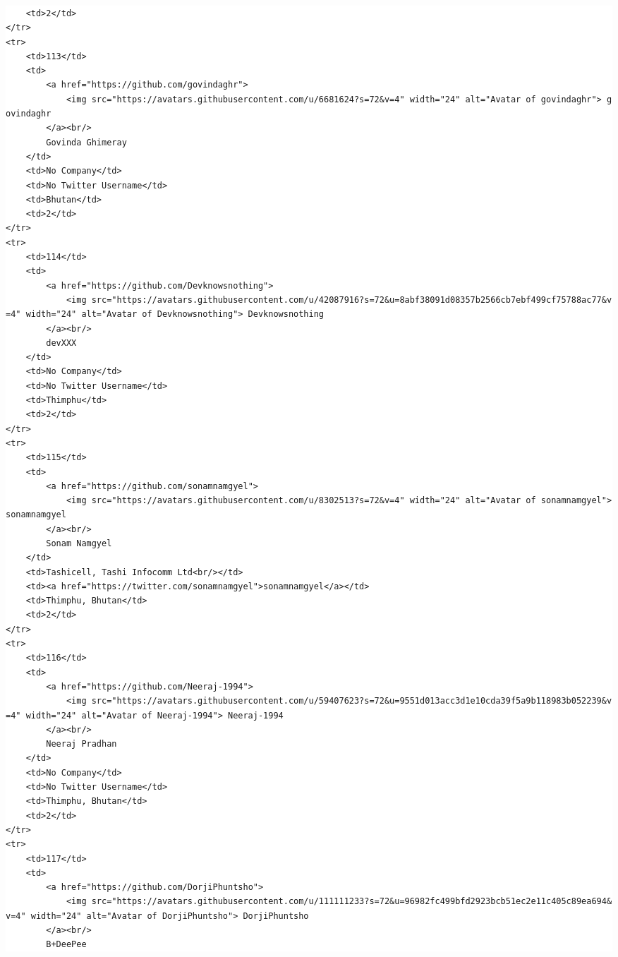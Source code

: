 		<td>2</td>
	</tr>
	<tr>
		<td>113</td>
		<td>
			<a href="https://github.com/govindaghr">
				<img src="https://avatars.githubusercontent.com/u/6681624?s=72&v=4" width="24" alt="Avatar of govindaghr"> govindaghr
			</a><br/>
			Govinda Ghimeray
		</td>
		<td>No Company</td>
		<td>No Twitter Username</td>
		<td>Bhutan</td>
		<td>2</td>
	</tr>
	<tr>
		<td>114</td>
		<td>
			<a href="https://github.com/Devknowsnothing">
				<img src="https://avatars.githubusercontent.com/u/42087916?s=72&u=8abf38091d08357b2566cb7ebf499cf75788ac77&v=4" width="24" alt="Avatar of Devknowsnothing"> Devknowsnothing
			</a><br/>
			devXXX
		</td>
		<td>No Company</td>
		<td>No Twitter Username</td>
		<td>Thimphu</td>
		<td>2</td>
	</tr>
	<tr>
		<td>115</td>
		<td>
			<a href="https://github.com/sonamnamgyel">
				<img src="https://avatars.githubusercontent.com/u/8302513?s=72&v=4" width="24" alt="Avatar of sonamnamgyel"> sonamnamgyel
			</a><br/>
			Sonam Namgyel
		</td>
		<td>Tashicell, Tashi Infocomm Ltd<br/></td>
		<td><a href="https://twitter.com/sonamnamgyel">sonamnamgyel</a></td>
		<td>Thimphu, Bhutan</td>
		<td>2</td>
	</tr>
	<tr>
		<td>116</td>
		<td>
			<a href="https://github.com/Neeraj-1994">
				<img src="https://avatars.githubusercontent.com/u/59407623?s=72&u=9551d013acc3d1e10cda39f5a9b118983b052239&v=4" width="24" alt="Avatar of Neeraj-1994"> Neeraj-1994
			</a><br/>
			Neeraj Pradhan
		</td>
		<td>No Company</td>
		<td>No Twitter Username</td>
		<td>Thimphu, Bhutan</td>
		<td>2</td>
	</tr>
	<tr>
		<td>117</td>
		<td>
			<a href="https://github.com/DorjiPhuntsho">
				<img src="https://avatars.githubusercontent.com/u/111111233?s=72&u=96982fc499bfd2923bcb51ec2e11c405c89ea694&v=4" width="24" alt="Avatar of DorjiPhuntsho"> DorjiPhuntsho
			</a><br/>
			B+DeePee